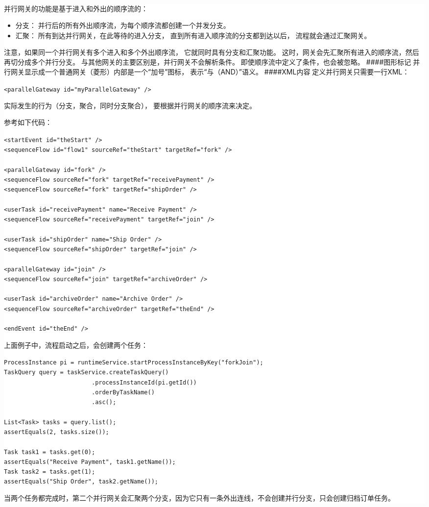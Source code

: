 并行网关的功能是基于进入和外出的顺序流的：
- 分支： 并行后的所有外出顺序流，为每个顺序流都创建一个并发分支。
- 汇聚： 所有到达并行网关，在此等待的进入分支， 直到所有进入顺序流的分支都到达以后， 流程就会通过汇聚网关。 

注意，如果同一个并行网关有多个进入和多个外出顺序流， 它就同时具有分支和汇聚功能。 这时，网关会先汇聚所有进入的顺序流，然后再切分成多个并行分支。
与其他网关的主要区别是，并行网关不会解析条件。 即使顺序流中定义了条件，也会被忽略。
####图形标记
并行网关显示成一个普通网关（菱形）内部是一个“加号”图标， 表示“与（AND）”语义。
####XML内容
定义并行网关只需要一行XML：
```
<parallelGateway id="myParallelGateway" />
```
实际发生的行为（分支，聚合，同时分支聚合）， 要根据并行网关的顺序流来决定。

参考如下代码：
```
<startEvent id="theStart" />
<sequenceFlow id="flow1" sourceRef="theStart" targetRef="fork" />

<parallelGateway id="fork" />
<sequenceFlow sourceRef="fork" targetRef="receivePayment" />
<sequenceFlow sourceRef="fork" targetRef="shipOrder" />

<userTask id="receivePayment" name="Receive Payment" />
<sequenceFlow sourceRef="receivePayment" targetRef="join" />

<userTask id="shipOrder" name="Ship Order" />
<sequenceFlow sourceRef="shipOrder" targetRef="join" />

<parallelGateway id="join" />
<sequenceFlow sourceRef="join" targetRef="archiveOrder" />

<userTask id="archiveOrder" name="Archive Order" />
<sequenceFlow sourceRef="archiveOrder" targetRef="theEnd" />

<endEvent id="theEnd" />
```
上面例子中，流程启动之后，会创建两个任务：
```
ProcessInstance pi = runtimeService.startProcessInstanceByKey("forkJoin");
TaskQuery query = taskService.createTaskQuery()
                         .processInstanceId(pi.getId())
                         .orderByTaskName()
                         .asc();

List<Task> tasks = query.list();
assertEquals(2, tasks.size());

Task task1 = tasks.get(0);
assertEquals("Receive Payment", task1.getName());
Task task2 = tasks.get(1);
assertEquals("Ship Order", task2.getName());
```
当两个任务都完成时，第二个并行网关会汇聚两个分支，因为它只有一条外出连线，不会创建并行分支，只会创建归档订单任务。
